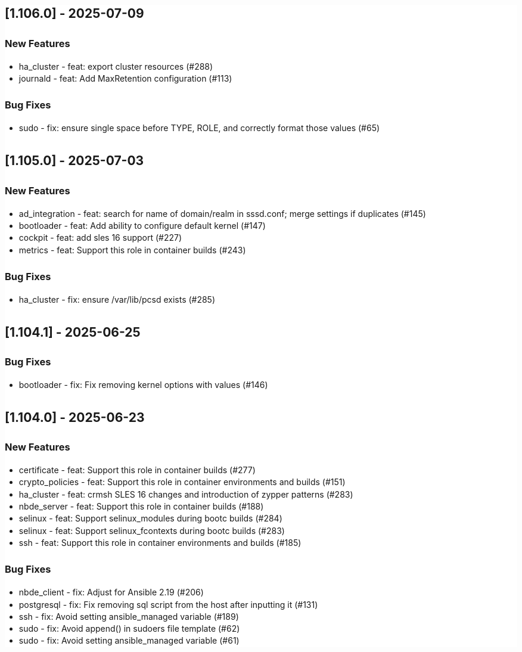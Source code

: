 [1.106.0] - 2025-07-09
---------------------

### New Features

- ha_cluster - feat: export cluster resources (#288)
- journald - feat: Add MaxRetention configuration (#113)

### Bug Fixes

- sudo - fix: ensure single space before TYPE, ROLE, and correctly format those values (#65)

[1.105.0] - 2025-07-03
---------------------

### New Features

- ad_integration - feat: search for name of domain/realm in sssd.conf; merge settings if duplicates (#145)
- bootloader - feat: Add ability to configure default kernel (#147)
- cockpit - feat: add sles 16 support (#227)
- metrics - feat: Support this role in container builds (#243)

### Bug Fixes

- ha_cluster - fix: ensure /var/lib/pcsd exists (#285)

[1.104.1] - 2025-06-25
---------------------

### Bug Fixes

- bootloader - fix: Fix removing kernel options with values (#146)

[1.104.0] - 2025-06-23
---------------------

### New Features

- certificate - feat: Support this role in container builds (#277)
- crypto_policies - feat: Support this role in container environments and builds (#151)
- ha_cluster - feat: crmsh SLES 16 changes and introduction of zypper patterns (#283)
- nbde_server - feat: Support this role in container builds (#188)
- selinux - feat: Support selinux_modules during bootc builds (#284)
- selinux - feat: Support selinux_fcontexts during bootc builds (#283)
- ssh - feat: Support this role in container environments and builds (#185)

### Bug Fixes

- nbde_client - fix: Adjust for Ansible 2.19 (#206)
- postgresql - fix: Fix removing sql script from the host after inputting it (#131)
- ssh - fix: Avoid setting ansible_managed variable (#189)
- sudo - fix: Avoid append() in sudoers file template (#62)
- sudo - fix: Avoid setting ansible_managed variable (#61)

